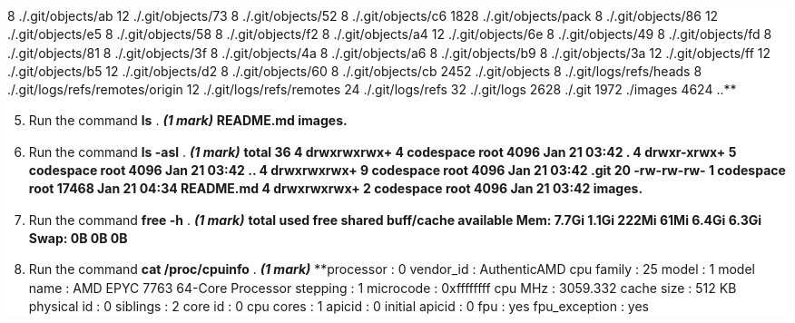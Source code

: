 8       ./.git/objects/ab
12      ./.git/objects/73
8       ./.git/objects/52
8       ./.git/objects/c6
1828    ./.git/objects/pack
8       ./.git/objects/86
12      ./.git/objects/e5
8       ./.git/objects/58
8       ./.git/objects/f2
8       ./.git/objects/a4
12      ./.git/objects/6e
8       ./.git/objects/49
8       ./.git/objects/fd
8       ./.git/objects/81
8       ./.git/objects/3f
8       ./.git/objects/4a
8       ./.git/objects/a6
8       ./.git/objects/b9
8       ./.git/objects/3a
12      ./.git/objects/ff
12      ./.git/objects/b5
12      ./.git/objects/d2
8       ./.git/objects/60
8       ./.git/objects/cb
2452    ./.git/objects
8       ./.git/logs/refs/heads
8       ./.git/logs/refs/remotes/origin
12      ./.git/logs/refs/remotes
24      ./.git/logs/refs
32      ./.git/logs
2628    ./.git
1972    ./images
4624    ..**

5. Run the command **ls** . ***(1 mark)*** **README.md  images.**

6. Run the command **ls -asl** . ***(1 mark)*** **total 36
 4 drwxrwxrwx+ 4 codespace root  4096 Jan 21 03:42 .
 4 drwxr-xrwx+ 5 codespace root  4096 Jan 21 03:42 ..
 4 drwxrwxrwx+ 9 codespace root  4096 Jan 21 03:42 .git
20 -rw-rw-rw-  1 codespace root 17468 Jan 21 04:34 README.md
 4 drwxrwxrwx+ 2 codespace root  4096 Jan 21 03:42 images.**

7. Run the command **free -h** . ***(1 mark)*** **total        used        free      shared  buff/cache   available
Mem:          7.7Gi       1.1Gi       222Mi        61Mi       6.4Gi       6.3Gi
Swap:            0B          0B          0B**

8. Run the command **cat /proc/cpuinfo** . ***(1 mark)*** **processor       : 0
vendor_id       : AuthenticAMD
cpu family      : 25
model           : 1
model name      : AMD EPYC 7763 64-Core Processor
stepping        : 1
microcode       : 0xffffffff
cpu MHz         : 3059.332
cache size      : 512 KB
physical id     : 0
siblings        : 2
core id         : 0
cpu cores       : 1
apicid          : 0
initial apicid  : 0
fpu             : yes
fpu_exception   : yes